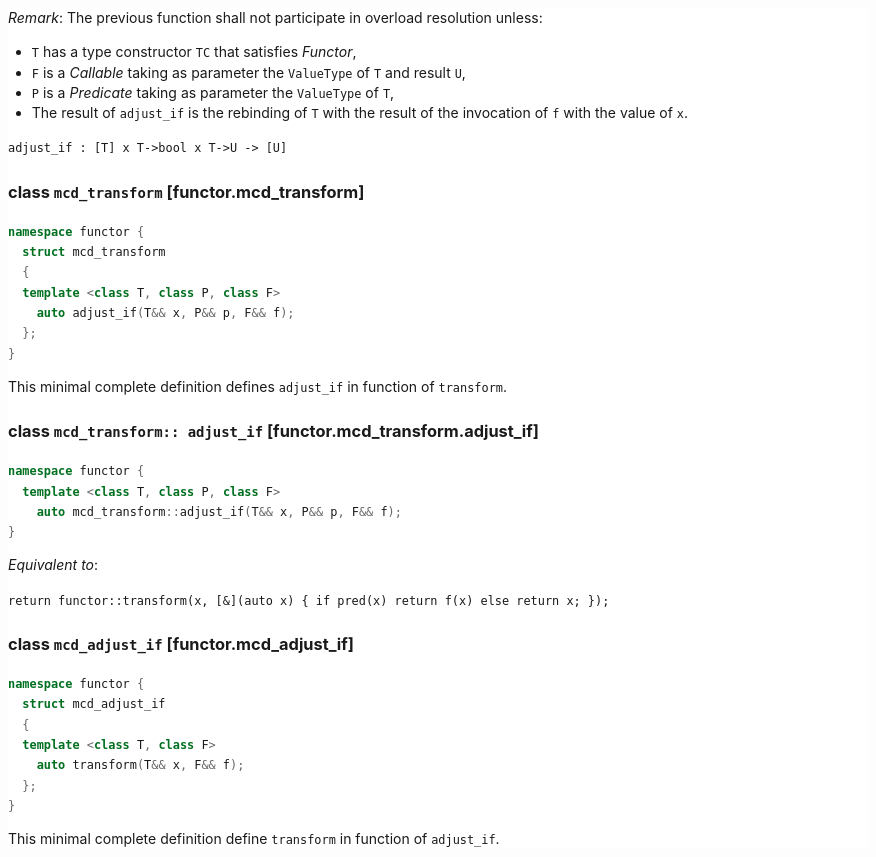 *Remark*: The previous function shall not participate in overload resolution unless:
 
* `T` has a type constructor `TC` that satisfies *Functor*, 
* `F` is a *Callable* taking as parameter the `ValueType` of `T` and result `U`,
* `P` is a *Predicate* taking as parameter the `ValueType` of `T`,
* The result of `adjust_if` is the rebinding of `T` with the result of the invocation of `f` with the value of `x`.

```
adjust_if : [T] x T->bool x T->U -> [U]
```

###  class `mcd_transform` [functor.mcd_transform]

```c++
namespace functor {
  struct mcd_transform 
  {
  template <class T, class P, class F>
    auto adjust_if(T&& x, P&& p, F&& f);
  };
}
```

This minimal complete definition defines `adjust_if` in function of `transform`. 

###  class `mcd_transform:: adjust_if` [functor.mcd_transform.adjust_if]

```c++
namespace functor {
  template <class T, class P, class F>
    auto mcd_transform::adjust_if(T&& x, P&& p, F&& f);
}
```

*Equivalent to*:

```
return functor::transform(x, [&](auto x) { if pred(x) return f(x) else return x; });
```

###  class `mcd_adjust_if` [functor.mcd_adjust_if]


```c++
namespace functor {
  struct mcd_adjust_if
  {
  template <class T, class F>
    auto transform(T&& x, F&& f);
  };
}
```

This minimal complete definition define `transform` in function of `adjust_if`.


[Boost.Hana]: http://boostorg.github.io/hana/index.html "Boost.Hana library"
[N4617]: http://www.open-std.org/jtc1/sc22/wg21/docs/papers/2016/n4617.pdf "N4617 - Working Draft, C++ Extensions for Library Fundamentals, Version 2 DTS"
[P0088R0]: http://www.open-std.org/jtc1/sc22/wg21/docs/papers/2015/p0088r0.pdf "Variant: a type-safe union that is rarely invalid (v5)"  
[P0323R0]: http://www.open-std.org/jtc1/sc22/wg21/docs/papers/2016/p0323r0.pdf
[P0323R3]: http://www.open-std.org/jtc1/sc22/wg21/docs/papers/2017/p0323r3.pdf
[P0338R2]: http://www.open-std.org/jtc1/sc22/wg21/docs/papers/2017/p0338r2.pdf "C++ generic factories"
[P0343R0]: http://www.open-std.org/JTC1/SC22/WG21/docs/papers/2016/p0343r0.pdf "Meta-programming High-Order functions"
[P0786R0]: http://www.open-std.org/jtc1/sc22/wg21/docs/papers/2017/p0786r0.html "*ValuedOrError* and *ValueOrNone* types"
[SUM_TYPE]: https://github.com/viboes/std-make/blob/master/doc/proposal/sum_type/SumType.md "Generic Sum Types"
[CUSTOM]: https://github.com/viboes/std-make/blob/master/doc/proposal/customization/customization_points.md "An Alternative approach to customization points"